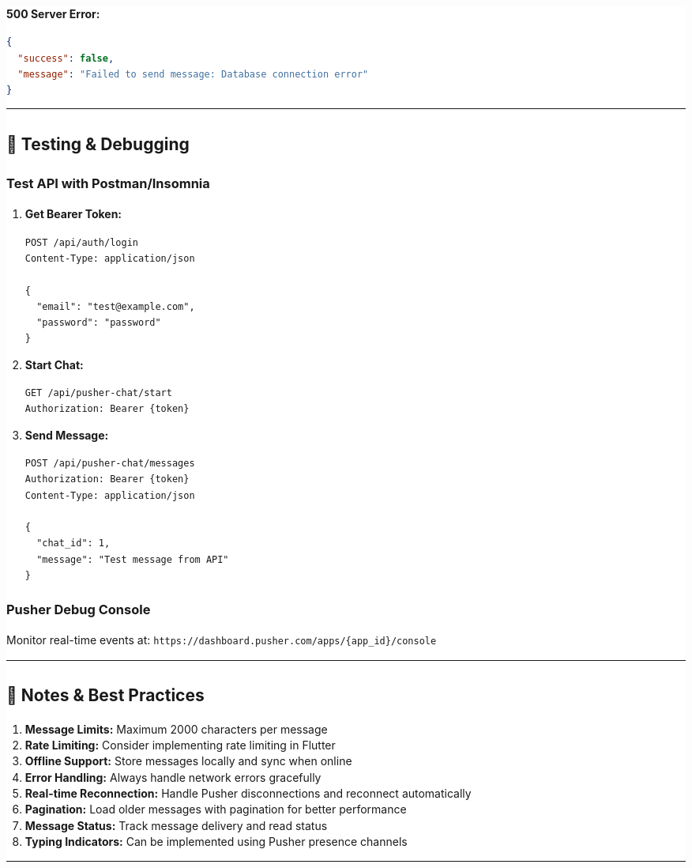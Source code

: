 **500 Server Error:**
```json
{
  "success": false,
  "message": "Failed to send message: Database connection error"
}
```

---

## 🔧 **Testing & Debugging**

### **Test API with Postman/Insomnia**

1. **Get Bearer Token:**
   ```http
   POST /api/auth/login
   Content-Type: application/json
   
   {
     "email": "test@example.com",
     "password": "password"
   }
   ```

2. **Start Chat:**
   ```http
   GET /api/pusher-chat/start
   Authorization: Bearer {token}
   ```

3. **Send Message:**
   ```http
   POST /api/pusher-chat/messages
   Authorization: Bearer {token}
   Content-Type: application/json
   
   {
     "chat_id": 1,
     "message": "Test message from API"
   }
   ```

### **Pusher Debug Console**

Monitor real-time events at: `https://dashboard.pusher.com/apps/{app_id}/console`

---

## 📝 **Notes & Best Practices**

1. **Message Limits:** Maximum 2000 characters per message
2. **Rate Limiting:** Consider implementing rate limiting in Flutter
3. **Offline Support:** Store messages locally and sync when online
4. **Error Handling:** Always handle network errors gracefully
5. **Real-time Reconnection:** Handle Pusher disconnections and reconnect automatically
6. **Pagination:** Load older messages with pagination for better performance
7. **Message Status:** Track message delivery and read status
8. **Typing Indicators:** Can be implemented using Pusher presence channels

---